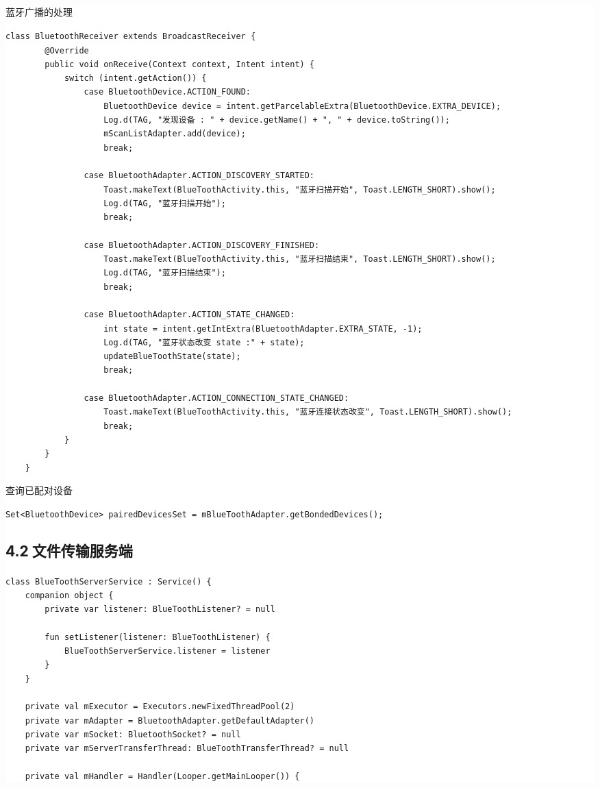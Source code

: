 

蓝牙广播的处理

```
class BluetoothReceiver extends BroadcastReceiver {
        @Override
        public void onReceive(Context context, Intent intent) {
            switch (intent.getAction()) {
                case BluetoothDevice.ACTION_FOUND:
                    BluetoothDevice device = intent.getParcelableExtra(BluetoothDevice.EXTRA_DEVICE);
                    Log.d(TAG, "发现设备 : " + device.getName() + ", " + device.toString());
                    mScanListAdapter.add(device);
                    break;

                case BluetoothAdapter.ACTION_DISCOVERY_STARTED:
                    Toast.makeText(BlueToothActivity.this, "蓝牙扫描开始", Toast.LENGTH_SHORT).show();
                    Log.d(TAG, "蓝牙扫描开始");
                    break;

                case BluetoothAdapter.ACTION_DISCOVERY_FINISHED:
                    Toast.makeText(BlueToothActivity.this, "蓝牙扫描结束", Toast.LENGTH_SHORT).show();
                    Log.d(TAG, "蓝牙扫描结束");
                    break;

                case BluetoothAdapter.ACTION_STATE_CHANGED:
                    int state = intent.getIntExtra(BluetoothAdapter.EXTRA_STATE, -1);
                    Log.d(TAG, "蓝牙状态改变 state :" + state);
                    updateBlueToothState(state);
                    break;

                case BluetoothAdapter.ACTION_CONNECTION_STATE_CHANGED:
                    Toast.makeText(BlueToothActivity.this, "蓝牙连接状态改变", Toast.LENGTH_SHORT).show();
                    break;
            }
        }
    }
```



查询已配对设备

```
Set<BluetoothDevice> pairedDevicesSet = mBlueToothAdapter.getBondedDevices();
```



## 4.2  文件传输服务端

```
class BlueToothServerService : Service() {
    companion object {
        private var listener: BlueToothListener? = null

        fun setListener(listener: BlueToothListener) {
            BlueToothServerService.listener = listener
        }
    }

    private val mExecutor = Executors.newFixedThreadPool(2)
    private var mAdapter = BluetoothAdapter.getDefaultAdapter()
    private var mSocket: BluetoothSocket? = null
    private var mServerTransferThread: BlueToothTransferThread? = null

    private val mHandler = Handler(Looper.getMainLooper()) {
```